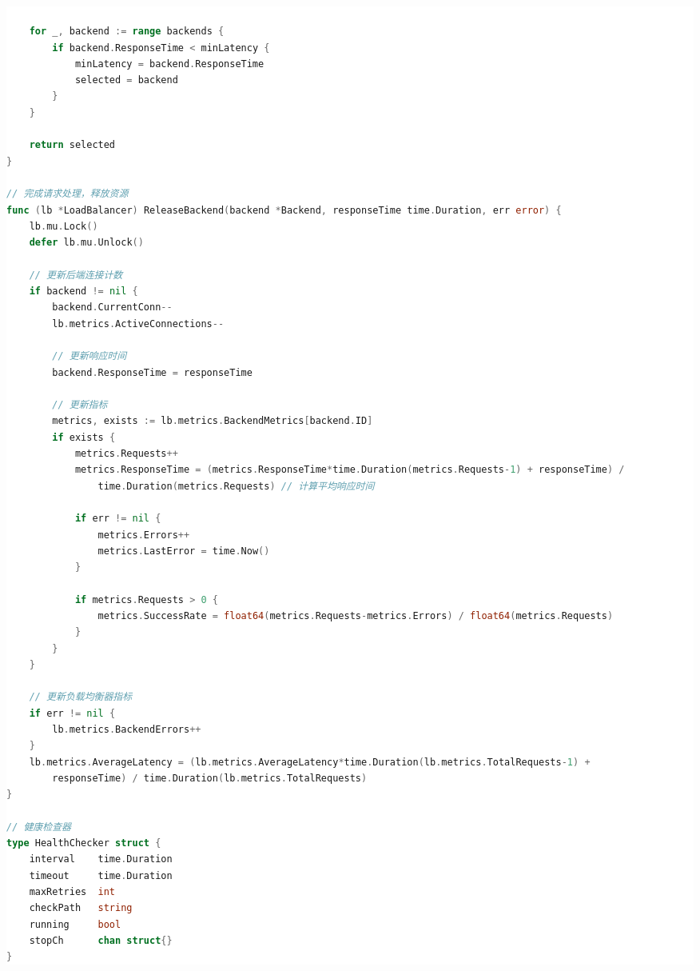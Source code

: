 ```go
    
    for _, backend := range backends {
        if backend.ResponseTime < minLatency {
            minLatency = backend.ResponseTime
            selected = backend
        }
    }
    
    return selected
}

// 完成请求处理，释放资源
func (lb *LoadBalancer) ReleaseBackend(backend *Backend, responseTime time.Duration, err error) {
    lb.mu.Lock()
    defer lb.mu.Unlock()
    
    // 更新后端连接计数
    if backend != nil {
        backend.CurrentConn--
        lb.metrics.ActiveConnections--
        
        // 更新响应时间
        backend.ResponseTime = responseTime
        
        // 更新指标
        metrics, exists := lb.metrics.BackendMetrics[backend.ID]
        if exists {
            metrics.Requests++
            metrics.ResponseTime = (metrics.ResponseTime*time.Duration(metrics.Requests-1) + responseTime) / 
                time.Duration(metrics.Requests) // 计算平均响应时间
            
            if err != nil {
                metrics.Errors++
                metrics.LastError = time.Now()
            }
            
            if metrics.Requests > 0 {
                metrics.SuccessRate = float64(metrics.Requests-metrics.Errors) / float64(metrics.Requests)
            }
        }
    }
    
    // 更新负载均衡器指标
    if err != nil {
        lb.metrics.BackendErrors++
    }
    lb.metrics.AverageLatency = (lb.metrics.AverageLatency*time.Duration(lb.metrics.TotalRequests-1) + 
        responseTime) / time.Duration(lb.metrics.TotalRequests)
}

// 健康检查器
type HealthChecker struct {
    interval    time.Duration
    timeout     time.Duration
    maxRetries  int
    checkPath   string
    running     bool
    stopCh      chan struct{}
}

```